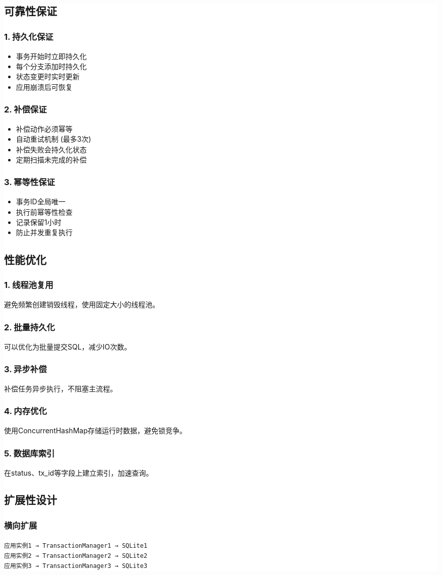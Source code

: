 ## 可靠性保证

### 1. 持久化保证

- 事务开始时立即持久化
- 每个分支添加时持久化
- 状态变更时实时更新
- 应用崩溃后可恢复

### 2. 补偿保证

- 补偿动作必须幂等
- 自动重试机制 (最多3次)
- 补偿失败会持久化状态
- 定期扫描未完成的补偿

### 3. 幂等性保证

- 事务ID全局唯一
- 执行前幂等性检查
- 记录保留1小时
- 防止并发重复执行

## 性能优化

### 1. 线程池复用

避免频繁创建销毁线程，使用固定大小的线程池。

### 2. 批量持久化

可以优化为批量提交SQL，减少IO次数。

### 3. 异步补偿

补偿任务异步执行，不阻塞主流程。

### 4. 内存优化

使用ConcurrentHashMap存储运行时数据，避免锁竞争。

### 5. 数据库索引

在status、tx_id等字段上建立索引，加速查询。

## 扩展性设计

### 横向扩展

```
应用实例1 → TransactionManager1 → SQLite1
应用实例2 → TransactionManager2 → SQLite2
应用实例3 → TransactionManager3 → SQLite3
```
